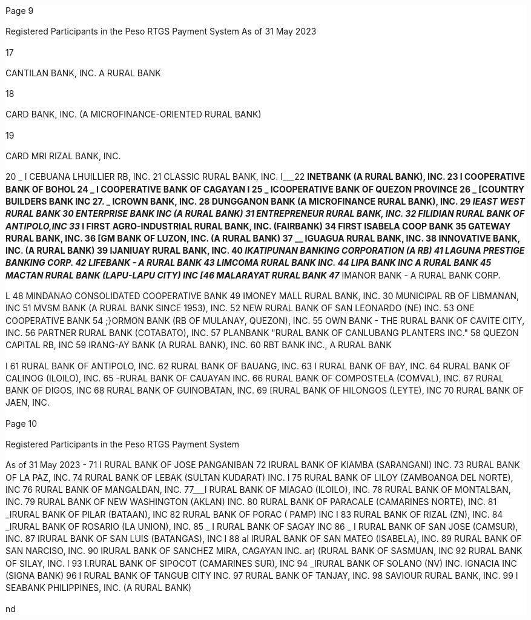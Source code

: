 Page 9

Registered Participants in the Peso RTGS Payment System As of 31 May 2023

17

CANTILAN BANK, INC. A RURAL BANK

18

CARD BANK, INC. (A MICROFINANCE-ORIENTED RURAL BANK)

19

CARD MRI RIZAL BANK, INC.

20 _ I CEBUANA LHUILLIER RB, INC. 21 CLASSIC RURAL BANK, INC. I___22 __INETBANK (A RURAL BANK), INC. 23 I COOPERATIVE BANK OF BOHOL 24 _ I COOPERATIVE BANK OF CAGAYAN I __25 _ ICOOPERATIVE BANK OF QUEZON PROVINCE 26 _ [COUNTRY BUILDERS BANK INC 27. _ ICROWN BANK, INC. 28 DUNGGANON BANK (A MICROFINANCE RURAL BANK), INC. 29 _IEAST WEST RURAL BANK 30 ENTERPRISE BANK INC (A RURAL BANK) 31 ENTREPRENEUR RURAL BANK, INC. 32 FILIDIAN RURAL BANK OF ANTIPOLO,INC 33___ I FIRST AGRO-INDUSTRIAL RURAL BANK, INC. (FAIRBANK) 34 FIRST ISABELA COOP BANK 35 GATEWAY RURAL BANK, INC. 36 [GM BANK OF LUZON, INC. (A RURAL BANK) 37 __ IGUAGUA RURAL BANK, INC. 38 INNOVATIVE BANK, INC. (A RURAL BANK) 39 IJANIUAY RURAL BANK, INC. 40 _IKATIPUNAN BANKING CORPORATION (A RB) 41 LAGUNA PRESTIGE BANKING CORP. 42 LIFEBANK - A RURAL BANK 43 LIMCOMA RURAL BANK INC. 44 LIPA BANK INC A RURAL BANK 45 MACTAN RURAL BANK (LAPU-LAPU CITY) INC [46 MALARAYAT RURAL BANK 47___ IMANOR BANK - A RURAL BANK CORP.

L 48 MINDANAO CONSOLIDATED COOPERATIVE BANK 49 IMONEY MALL RURAL BANK, INC. 30 MUNICIPAL RB OF LIBMANAN, INC 51 MVSM BANK (A RURAL BANK SINCE 1953), INC. 52 NEW RURAL BANK OF SAN LEONARDO (NE) INC. 53 ONE COOPERATIVE BANK 54 ;}ORMON BANK (RB OF MULANAY, QUEZON), INC. 55 OWN BANK - THE RURAL BANK OF CAVITE CITY, INC. 56 PARTNER RURAL BANK (COTABATO), INC. 57 PLANBANK "RURAL BANK OF CANLUBANG PLANTERS INC." 58 QUEZON CAPITAL RB, INC 59 IRANG-AY BANK (A RURAL BANK), INC. 60 RBT BANK INC., A RURAL BANK

I 61 RURAL BANK OF ANTIPOLO, INC. 62 RURAL BANK OF BAUANG, INC. 63 I RURAL BANK OF BAY, INC. 64 RURAL BANK OF CALINOG (ILOILO), INC. 65 -RURAL BANK OF CAUAYAN INC. 66 RURAL BANK OF COMPOSTELA (COMVAL), INC. 67 RURAL BANK OF DIGOS, INC 68 RURAL BANK OF GUINOBATAN, INC. 69 [RURAL BANK OF HILONGOS (LEYTE), INC 70 RURAL BANK OF JAEN, INC.

Page 10

Registered Participants in the Peso RTGS Payment System

As of 31 May 2023 - 71 I RURAL BANK OF JOSE PANGANIBAN 72 IRURAL BANK OF KIAMBA (SARANGANI) INC. 73 RURAL BANK OF LA PAZ, INC. 74 RURAL BANK OF LEBAK (SULTAN KUDARAT) INC. I 75 RURAL BANK OF LILOY (ZAMBOANGA DEL NORTE), INC 76 RURAL BANK OF MANGALDAN, INC. 77___I RURAL BANK OF MIAGAO (ILOILO), INC. 78 RURAL BANK OF MONTALBAN, INC. 79 RURAL BANK OF NEW WASHINGTON (AKLAN) INC. 80 RURAL BANK OF PARACALE (CAMARINES NORTE), INC. 81 _IRURAL BANK OF PILAR (BATAAN), INC 82 RURAL BANK OF PORAC ( PAMP) INC I 83 RURAL BANK OF RIZAL (ZN), INC. 84 _IRURAL BANK OF ROSARIO (LA UNION), INC. 85 _ I RURAL BANK OF SAGAY INC 86 _ I RURAL BANK OF SAN JOSE (CAMSUR), INC. 87 IRURAL BANK OF SAN LUIS (BATANGAS), INC I 88 al IRURAL BANK OF SAN MATEO (ISABELA), INC. 89 RURAL BANK OF SAN NARCISO, INC. 90 IRURAL BANK OF SANCHEZ MIRA, CAGAYAN INC. ar) (RURAL BANK OF SASMUAN, INC 92 RURAL BANK OF SILAY, INC. I 93 I.RURAL BANK OF SIPOCOT (CAMARINES SUR), INC 94 _IRURAL BANK OF SOLANO (NV) INC. IGNACIA INC (SIGNA BANK) 96 I RURAL BANK OF TANGUB CITY INC. 97 RURAL BANK OF TANJAY, INC. 98 SAVIOUR RURAL BANK, INC. 99 I SEABANK PHILIPPINES, INC. (A RURAL BANK)

nd
